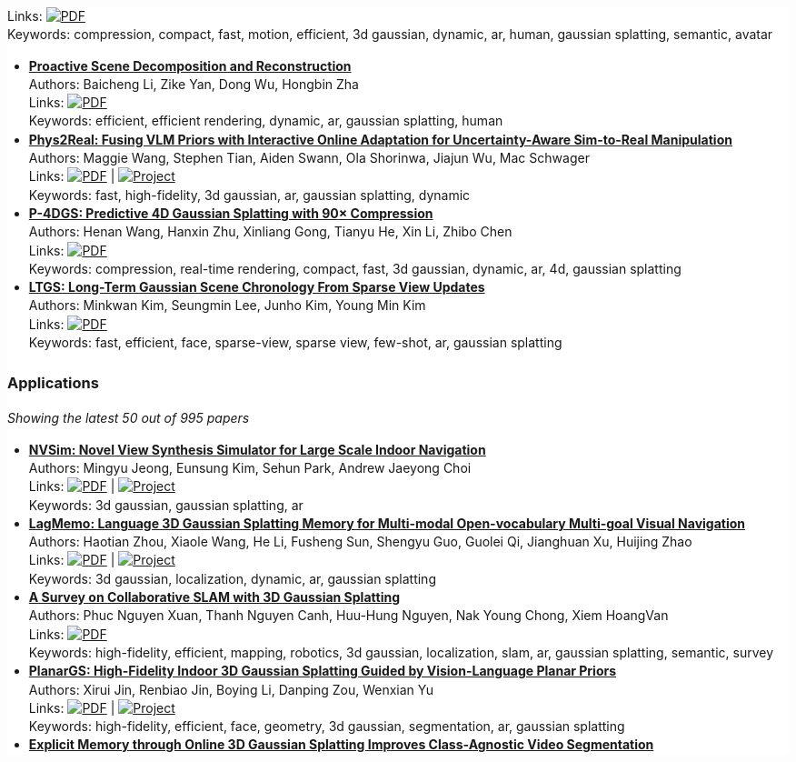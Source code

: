   Links: [![PDF](https://img.shields.io/badge/PDF-arXiv-b31b1b.svg)](https://arxiv.org/pdf/2510.16463v1.pdf)  
  Keywords: compression, compact, fast, motion, efficient, 3d gaussian, dynamic, ar, human, gaussian splatting, semantic, avatar  
- **[Proactive Scene Decomposition and Reconstruction](https://arxiv.org/abs/2510.16272v1)**  
  Authors: Baicheng Li, Zike Yan, Dong Wu, Hongbin Zha  
  Links: [![PDF](https://img.shields.io/badge/PDF-arXiv-b31b1b.svg)](https://arxiv.org/pdf/2510.16272v1.pdf)  
  Keywords: efficient, efficient rendering, dynamic, ar, gaussian splatting, human  
- **[Phys2Real: Fusing VLM Priors with Interactive Online Adaptation for
  Uncertainty-Aware Sim-to-Real Manipulation](https://arxiv.org/abs/2510.11689v1)**  
  Authors: Maggie Wang, Stephen Tian, Aiden Swann, Ola Shorinwa, Jiajun Wu, Mac Schwager  
  Links: [![PDF](https://img.shields.io/badge/PDF-arXiv-b31b1b.svg)](https://arxiv.org/pdf/2510.11689v1.pdf) | [![Project](https://img.shields.io/badge/-Project-blue)](https://phys2real.github.io/)  
  Keywords: fast, high-fidelity, 3d gaussian, ar, gaussian splatting, dynamic  
- **[P-4DGS: Predictive 4D Gaussian Splatting with 90$\times$ Compression](https://arxiv.org/abs/2510.10030v1)**  
  Authors: Henan Wang, Hanxin Zhu, Xinliang Gong, Tianyu He, Xin Li, Zhibo Chen  
  Links: [![PDF](https://img.shields.io/badge/PDF-arXiv-b31b1b.svg)](https://arxiv.org/pdf/2510.10030v1.pdf)  
  Keywords: compression, real-time rendering, compact, fast, 3d gaussian, dynamic, ar, 4d, gaussian splatting  
- **[LTGS: Long-Term Gaussian Scene Chronology From Sparse View Updates](https://arxiv.org/abs/2510.09881v1)**  
  Authors: Minkwan Kim, Seungmin Lee, Junho Kim, Young Min Kim  
  Links: [![PDF](https://img.shields.io/badge/PDF-arXiv-b31b1b.svg)](https://arxiv.org/pdf/2510.09881v1.pdf)  
  Keywords: fast, efficient, face, sparse-view, sparse view, few-shot, ar, gaussian splatting  

### Applications

*Showing the latest 50 out of 995 papers*

- **[NVSim: Novel View Synthesis Simulator for Large Scale Indoor Navigation](https://arxiv.org/abs/2510.24335v1)**  
  Authors: Mingyu Jeong, Eunsung Kim, Sehun Park, Andrew Jaeyong Choi  
  Links: [![PDF](https://img.shields.io/badge/PDF-arXiv-b31b1b.svg)](https://arxiv.org/pdf/2510.24335v1.pdf) | [![Project](https://img.shields.io/badge/-Project-blue)](https://youtu.be/tTiIQt6nXC8)  
  Keywords: 3d gaussian, gaussian splatting, ar  
- **[LagMemo: Language 3D Gaussian Splatting Memory for Multi-modal
  Open-vocabulary Multi-goal Visual Navigation](https://arxiv.org/abs/2510.24118v1)**  
  Authors: Haotian Zhou, Xiaole Wang, He Li, Fusheng Sun, Shengyu Guo, Guolei Qi, Jianghuan Xu, Huijing Zhao  
  Links: [![PDF](https://img.shields.io/badge/PDF-arXiv-b31b1b.svg)](https://arxiv.org/pdf/2510.24118v1.pdf) | [![Project](https://img.shields.io/badge/-Project-blue)](https://weekgoodday.github.io/lagmemo)  
  Keywords: 3d gaussian, localization, dynamic, ar, gaussian splatting  
- **[A Survey on Collaborative SLAM with 3D Gaussian Splatting](https://arxiv.org/abs/2510.23988v1)**  
  Authors: Phuc Nguyen Xuan, Thanh Nguyen Canh, Huu-Hung Nguyen, Nak Young Chong, Xiem HoangVan  
  Links: [![PDF](https://img.shields.io/badge/PDF-arXiv-b31b1b.svg)](https://arxiv.org/pdf/2510.23988v1.pdf)  
  Keywords: high-fidelity, efficient, mapping, robotics, 3d gaussian, localization, slam, ar, gaussian splatting, semantic, survey  
- **[PlanarGS: High-Fidelity Indoor 3D Gaussian Splatting Guided by
  Vision-Language Planar Priors](https://arxiv.org/abs/2510.23930v1)**  
  Authors: Xirui Jin, Renbiao Jin, Boying Li, Danping Zou, Wenxian Yu  
  Links: [![PDF](https://img.shields.io/badge/PDF-arXiv-b31b1b.svg)](https://arxiv.org/pdf/2510.23930v1.pdf) | [![Project](https://img.shields.io/badge/-Project-blue)](https://planargs.github.io)  
  Keywords: high-fidelity, efficient, face, geometry, 3d gaussian, segmentation, ar, gaussian splatting  
- **[Explicit Memory through Online 3D Gaussian Splatting Improves
  Class-Agnostic Video Segmentation](https://arxiv.org/abs/2510.23521v1)**  